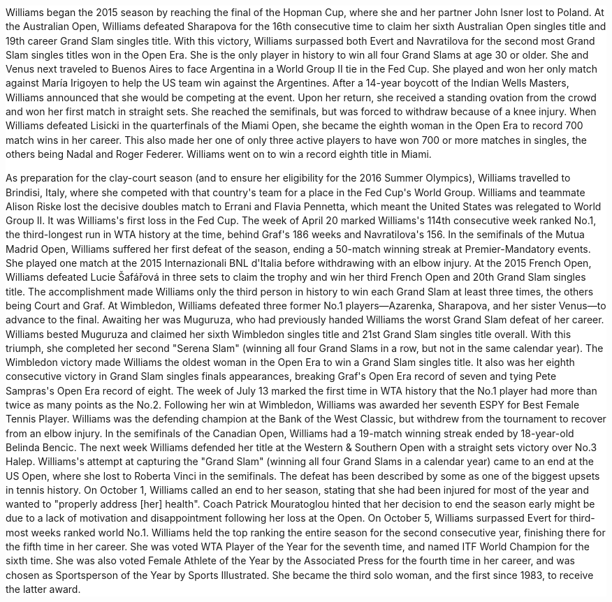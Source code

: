 Williams began the 2015 season by reaching the final of the Hopman Cup, where she and her partner John Isner lost to Poland. At the Australian Open, Williams defeated Sharapova for the 16th consecutive time to claim her sixth Australian Open singles title and 19th career Grand Slam singles title. With this victory, Williams surpassed both Evert and Navratilova for the second most Grand Slam singles titles won in the Open Era. She is the only player in history to win all four Grand Slams at age 30 or older. She and Venus next traveled to Buenos Aires to face Argentina in a World Group II tie in the Fed Cup. She played and won her only match against María Irigoyen to help the US team win against the Argentines. After a 14-year boycott of the Indian Wells Masters, Williams announced that she would be competing at the event. Upon her return, she received a standing ovation from the crowd and won her first match in straight sets. She reached the semifinals, but was forced to withdraw because of a knee injury. When Williams defeated Lisicki in the quarterfinals of the Miami Open, she became the eighth woman in the Open Era to record 700 match wins in her career. This also made her one of only three active players to have won 700 or more matches in singles, the others being Nadal and Roger Federer. Williams went on to win a record eighth title in Miami.

As preparation for the clay-court season (and to ensure her eligibility for the 2016 Summer Olympics), Williams travelled to Brindisi, Italy, where she competed with that country's team for a place in the Fed Cup's World Group. Williams and teammate Alison Riske lost the decisive doubles match to Errani and Flavia Pennetta, which meant the United States was relegated to World Group II. It was Williams's first loss in the Fed Cup. The week of April 20 marked Williams's 114th consecutive week ranked No.1, the third-longest run in WTA history at the time, behind Graf's 186 weeks and Navratilova's 156. In the semifinals of the Mutua Madrid Open, Williams suffered her first defeat of the season, ending a 50-match winning streak at Premier-Mandatory events. She played one match at the 2015 Internazionali BNL d'Italia before withdrawing with an elbow injury.
At the 2015 French Open, Williams defeated Lucie Šafářová in three sets to claim the trophy and win her third French Open and 20th Grand Slam singles title. The accomplishment made Williams only the third person in history to win each Grand Slam at least three times, the others being Court and Graf. At Wimbledon, Williams defeated three former No.1 players—Azarenka, Sharapova, and her sister Venus—to advance to the final. Awaiting her was Muguruza, who had previously handed Williams the worst Grand Slam defeat of her career. Williams bested Muguruza and claimed her sixth Wimbledon singles title and 21st Grand Slam singles title overall. With this triumph, she completed her second "Serena Slam" (winning all four Grand Slams in a row, but not in the same calendar year). The Wimbledon victory made Williams the oldest woman in the Open Era to win a Grand Slam singles title. It also was her eighth consecutive victory in Grand Slam singles finals appearances, breaking Graf's Open Era record of seven and tying Pete Sampras's Open Era record of eight. The week of July 13 marked the first time in WTA history that the No.1 player had more than twice as many points as the No.2. Following her win at Wimbledon, Williams was awarded her seventh ESPY for Best Female Tennis Player.
Williams was the defending champion at the Bank of the West Classic, but withdrew from the tournament to recover from an elbow injury. In the semifinals of the Canadian Open, Williams had a 19-match winning streak ended by 18-year-old Belinda Bencic. The next week Williams defended her title at the Western & Southern Open with a straight sets victory over No.3 Halep. Williams's attempt at capturing the "Grand Slam" (winning all four Grand Slams in a calendar year) came to an end at the US Open, where she lost to Roberta Vinci in the semifinals. The defeat has been described by some as one of the biggest upsets in tennis history.  On October 1, Williams called an end to her season, stating that she had been injured for most of the year and wanted to "properly address [her] health". Coach Patrick Mouratoglou hinted that her decision to end the season early might be due to a lack of motivation and disappointment following her loss at the Open.
On October 5, Williams surpassed Evert for third-most weeks ranked world No.1. Williams held the top ranking the entire season for the second consecutive year, finishing there for the fifth time in her career. She was voted WTA Player of the Year for the seventh time, and named ITF World Champion for the sixth time. She was also voted Female Athlete of the Year by the Associated Press for the fourth time in her career, and was chosen as Sportsperson of the Year by Sports Illustrated. She became the third solo woman, and the first since 1983, to receive the latter award.

